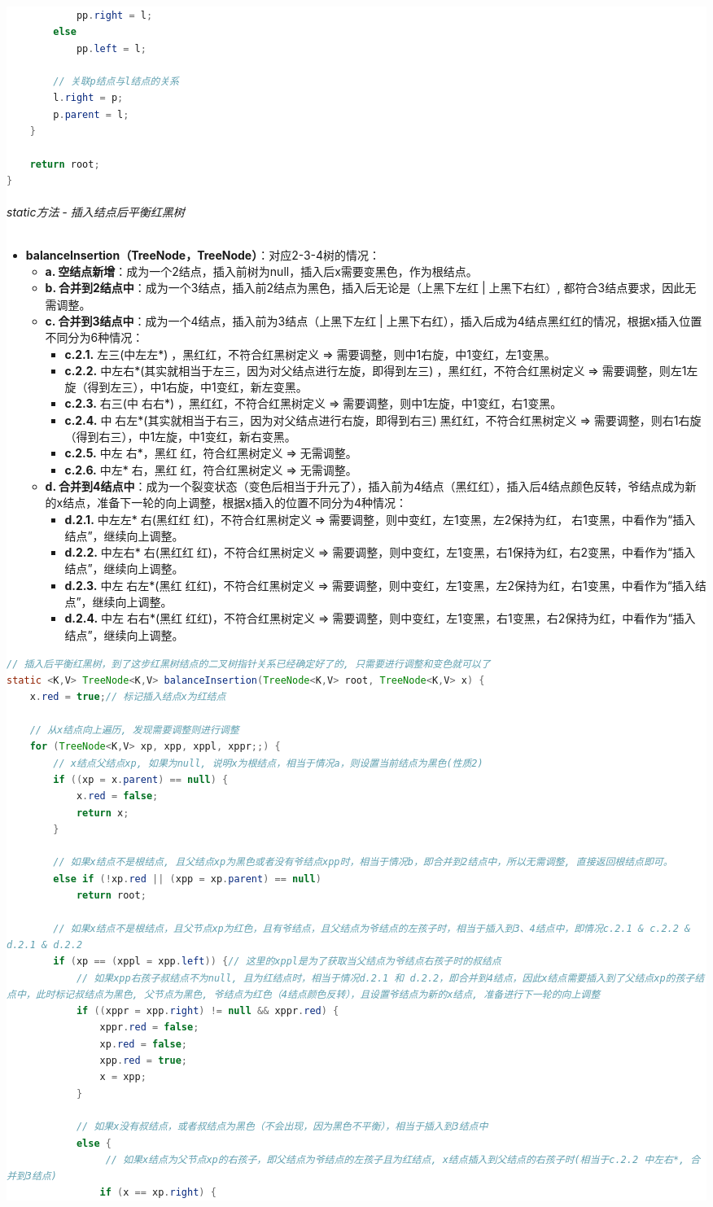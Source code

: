 ```java
            pp.right = l;
        else
            pp.left = l;

        // 关联p结点与l结点的关系
        l.right = p;
        p.parent = l;
    }
    
    return root;
}
```

###### static方法 - 插入结点后平衡红黑树

- **balanceInsertion（TreeNode，TreeNode）**：对应2-3-4树的情况：
  - **a. 空结点新增**：成为一个2结点，插入前树为null，插入后x需要变黑色，作为根结点。
  - **b. 合并到2结点中**：成为一个3结点，插入前2结点为黑色，插入后无论是（上黑下左红 |  上黑下右红）, 都符合3结点要求，因此无需调整。
  - **c. 合并到3结点中**：成为一个4结点，插入前为3结点（上黑下左红 |  上黑下右红），插入后成为4结点黑红红的情况，根据x插入位置不同分为6种情况：
    - **c.2.1.**  左三(中左左*) ，黑红红，不符合红黑树定义 => 需要调整，则中1右旋，中1变红，左1变黑。
    - **c.2.2.** 中左右*(其实就相当于左三，因为对父结点进行左旋，即得到左三) ，黑红红，不符合红黑树定义 => 需要调整，则左1左旋（得到左三），中1右旋，中1变红，新左变黑。
    - **c.2.3.** 右三(中 右右*) ，黑红红，不符合红黑树定义 => 需要调整，则中1左旋，中1变红，右1变黑。
    - **c.2.4.** 中 右左*(其实就相当于右三，因为对父结点进行右旋，即得到右三) 黑红红，不符合红黑树定义 => 需要调整，则右1右旋（得到右三），中1左旋，中1变红，新右变黑。
    - **c.2.5.** 中左 右*，黑红 红，符合红黑树定义 => 无需调整。
    - **c.2.6.** 中左* 右，黑红 红，符合红黑树定义 => 无需调整。
  - **d. 合并到4结点中**：成为一个裂变状态（变色后相当于升元了），插入前为4结点（黑红红），插入后4结点颜色反转，爷结点成为新的x结点，准备下一轮的向上调整，根据x插入的位置不同分为4种情况：
    - **d.2.1.** 中左左* 右(黑红红 红)，不符合红黑树定义 => 需要调整，则中变红，左1变黑，左2保持为红， 右1变黑，中看作为“插入结点”，继续向上调整。
    - **d.2.2.** 中左右* 右(黑红红 红)，不符合红黑树定义 => 需要调整，则中变红，左1变黑，右1保持为红，右2变黑，中看作为“插入结点”，继续向上调整。
    - **d.2.3.** 中左 右左*(黑红 红红)，不符合红黑树定义 => 需要调整，则中变红，左1变黑，左2保持为红，右1变黑，中看作为“插入结点”，继续向上调整。
    - **d.2.4.** 中左 右右*(黑红 红红)，不符合红黑树定义 => 需要调整，则中变红，左1变黑，右1变黑，右2保持为红，中看作为“插入结点”，继续向上调整。

```java
// 插入后平衡红黑树，到了这步红黑树结点的二叉树指针关系已经确定好了的, 只需要进行调整和变色就可以了
static <K,V> TreeNode<K,V> balanceInsertion(TreeNode<K,V> root, TreeNode<K,V> x) {
    x.red = true;// 标记插入结点x为红结点

    // 从x结点向上遍历, 发现需要调整则进行调整
    for (TreeNode<K,V> xp, xpp, xppl, xppr;;) {
        // x结点父结点xp, 如果为null, 说明x为根结点，相当于情况a，则设置当前结点为黑色(性质2)
        if ((xp = x.parent) == null) {
            x.red = false;
            return x;
        }

        // 如果x结点不是根结点, 且父结点xp为黑色或者没有爷结点xpp时，相当于情况b，即合并到2结点中，所以无需调整, 直接返回根结点即可。
        else if (!xp.red || (xpp = xp.parent) == null)
            return root;

        // 如果x结点不是根结点，且父节点xp为红色，且有爷结点，且父结点为爷结点的左孩子时，相当于插入到3、4结点中，即情况c.2.1 & c.2.2 & d.2.1 & d.2.2
        if (xp == (xppl = xpp.left)) {// 这里的xppl是为了获取当父结点为爷结点右孩子时的叔结点
            // 如果xpp右孩子叔结点不为null, 且为红结点时，相当于情况d.2.1 和 d.2.2，即合并到4结点，因此x结点需要插入到了父结点xp的孩子结点中，此时标记叔结点为黑色, 父节点为黑色, 爷结点为红色（4结点颜色反转），且设置爷结点为新的x结点, 准备进行下一轮的向上调整
            if ((xppr = xpp.right) != null && xppr.red) {
                xppr.red = false;
                xp.red = false;
                xpp.red = true;
                x = xpp;
            }
            
            // 如果x没有叔结点，或者叔结点为黑色（不会出现，因为黑色不平衡），相当于插入到3结点中
            else {
                 // 如果x结点为父节点xp的右孩子，即父结点为爷结点的左孩子且为红结点, x结点插入到父结点的右孩子时(相当于c.2.2 中左右*, 合并到3结点)
                if (x == xp.right) {
```